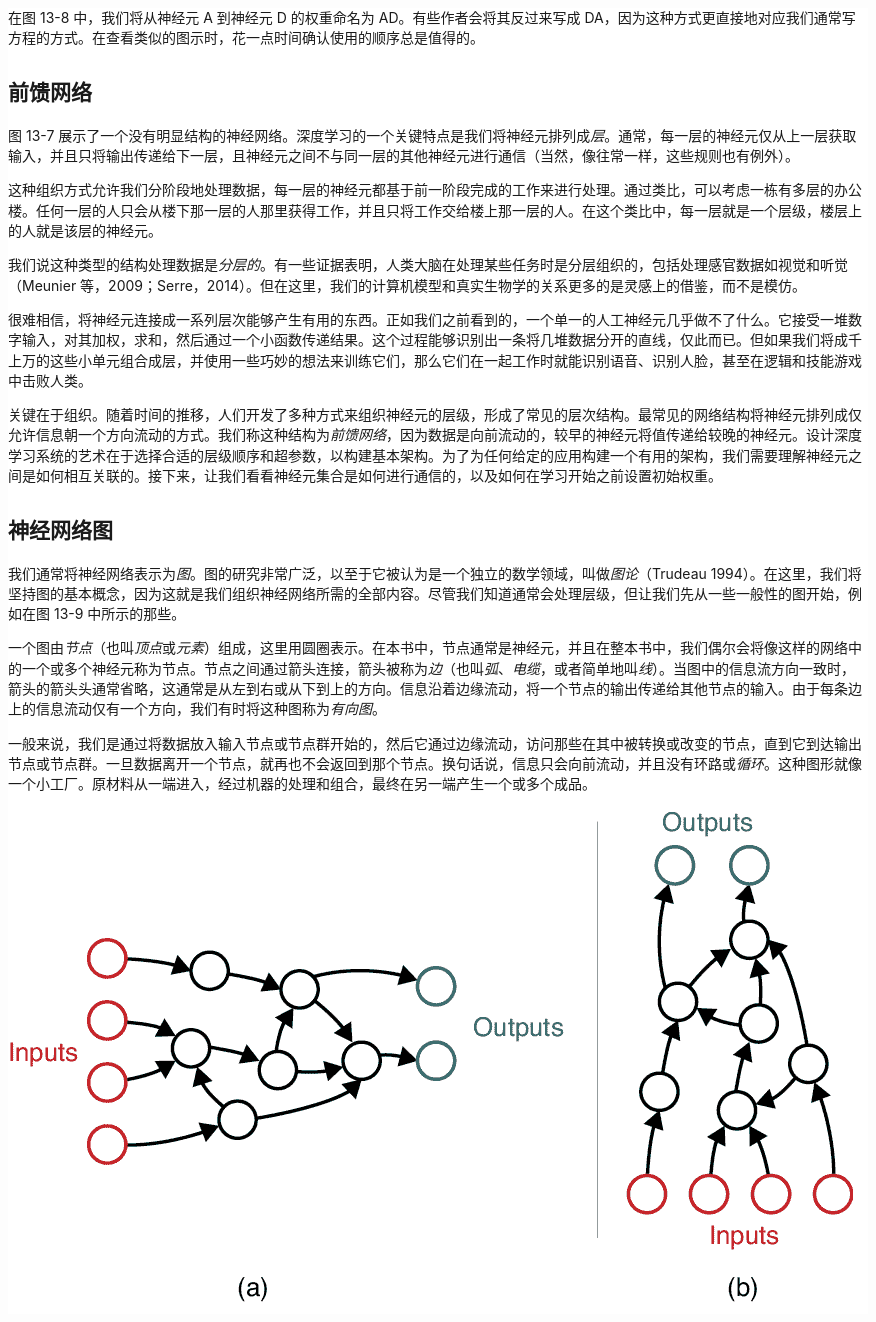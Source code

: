 在图 13-8 中，我们将从神经元 A 到神经元 D 的权重命名为 AD。有些作者会将其反过来写成 DA，因为这种方式更直接地对应我们通常写方程的方式。在查看类似的图示时，花一点时间确认使用的顺序总是值得的。

## 前馈网络

图 13-7 展示了一个没有明显结构的神经网络。深度学习的一个关键特点是我们将神经元排列成*层*。通常，每一层的神经元仅从上一层获取输入，并且只将输出传递给下一层，且神经元之间不与同一层的其他神经元进行通信（当然，像往常一样，这些规则也有例外）。

这种组织方式允许我们分阶段地处理数据，每一层的神经元都基于前一阶段完成的工作来进行处理。通过类比，可以考虑一栋有多层的办公楼。任何一层的人只会从楼下那一层的人那里获得工作，并且只将工作交给楼上那一层的人。在这个类比中，每一层就是一个层级，楼层上的人就是该层的神经元。

我们说这种类型的结构处理数据是*分层的*。有一些证据表明，人类大脑在处理某些任务时是分层组织的，包括处理感官数据如视觉和听觉（Meunier 等，2009；Serre，2014）。但在这里，我们的计算机模型和真实生物学的关系更多的是灵感上的借鉴，而不是模仿。

很难相信，将神经元连接成一系列层次能够产生有用的东西。正如我们之前看到的，一个单一的人工神经元几乎做不了什么。它接受一堆数字输入，对其加权，求和，然后通过一个小函数传递结果。这个过程能够识别出一条将几堆数据分开的直线，仅此而已。但如果我们将成千上万的这些小单元组合成层，并使用一些巧妙的想法来训练它们，那么它们在一起工作时就能识别语音、识别人脸，甚至在逻辑和技能游戏中击败人类。

关键在于组织。随着时间的推移，人们开发了多种方式来组织神经元的层级，形成了常见的层次结构。最常见的网络结构将神经元排列成仅允许信息朝一个方向流动的方式。我们称这种结构为*前馈网络*，因为数据是向前流动的，较早的神经元将值传递给较晚的神经元。设计深度学习系统的艺术在于选择合适的层级顺序和超参数，以构建基本架构。为了为任何给定的应用构建一个有用的架构，我们需要理解神经元之间是如何相互关联的。接下来，让我们看看神经元集合是如何进行通信的，以及如何在学习开始之前设置初始权重。

## 神经网络图

我们通常将神经网络表示为*图*。图的研究非常广泛，以至于它被认为是一个独立的数学领域，叫做*图论*（Trudeau 1994）。在这里，我们将坚持图的基本概念，因为这就是我们组织神经网络所需的全部内容。尽管我们知道通常会处理层级，但让我们先从一些一般性的图开始，例如在图 13-9 中所示的那些。

一个图由*节点*（也叫*顶点*或*元素*）组成，这里用圆圈表示。在本书中，节点通常是神经元，并且在整本书中，我们偶尔会将像这样的网络中的一个或多个神经元称为节点。节点之间通过箭头连接，箭头被称为*边*（也叫*弧*、*电缆*，或者简单地叫*线*）。当图中的信息流方向一致时，箭头的箭头头通常省略，这通常是从左到右或从下到上的方向。信息沿着边缘流动，将一个节点的输出传递给其他节点的输入。由于每条边上的信息流动仅有一个方向，我们有时将这种图称为*有向图*。

一般来说，我们是通过将数据放入输入节点或节点群开始的，然后它通过边缘流动，访问那些在其中被转换或改变的节点，直到它到达输出节点或节点群。一旦数据离开一个节点，就再也不会返回到那个节点。换句话说，信息只会向前流动，并且没有环路或*循环*。这种图形就像一个小工厂。原材料从一端进入，经过机器的处理和组合，最终在另一端产生一个或多个成品。

![F13009](img/F13009.png)
